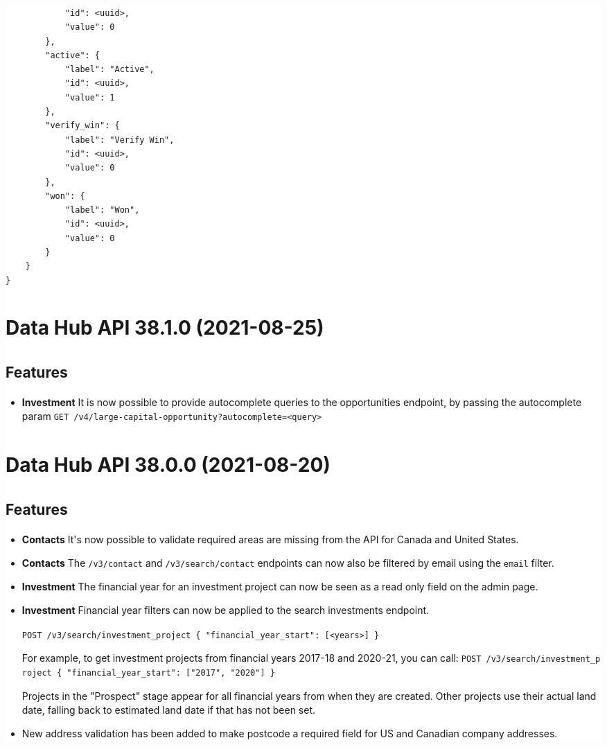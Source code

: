   ```
              "id": <uuid>,
              "value": 0
          },
          "active": {
              "label": "Active",
              "id": <uuid>,
              "value": 1
          },
          "verify_win": {
              "label": "Verify Win",
              "id": <uuid>,
              "value": 0
          },
          "won": {
              "label": "Won",
              "id": <uuid>,
              "value": 0
          }
      }
  }
  ```


# Data Hub API 38.1.0 (2021-08-25)


## Features

- **Investment** It is now possible to provide autocomplete queries to the opportunities endpoint, by passing the autocomplete param `GET /v4/large-capital-opportunity?autocomplete=<query>`


# Data Hub API 38.0.0 (2021-08-20)
## Features

- **Contacts** It's now possible to validate required areas are missing from the API for Canada and United States.
- **Contacts** The `/v3/contact` and `/v3/search/contact` endpoints can now also be filtered
  by email using the `email` filter.
- **Investment** The financial year for an investment project can now be seen as a read only field on the admin page.
- **Investment** Financial year filters can now be applied to the search investments endpoint.

  `POST /v3/search/investment_project { "financial_year_start": [<years>] }`

  For example, to get investment projects from financial years 2017-18 and 2020-21, you can call:
  `POST /v3/search/investment_project { "financial_year_start": ["2017", "2020"] }`

  Projects in the "Prospect" stage appear for all financial years from when they are created. Other projects use their actual land date, falling back to estimated land date if that has not been set.
- New address validation has been added to make postcode a required field for US and Canadian company addresses.
